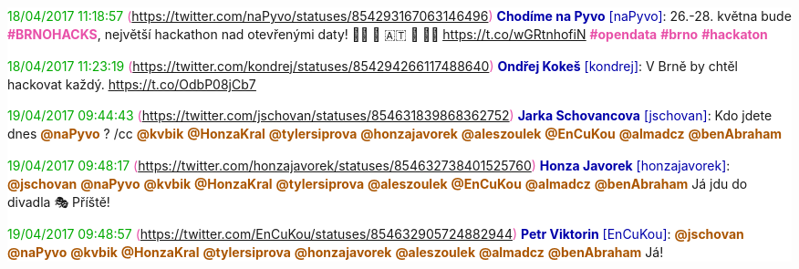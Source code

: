 <span style="color: #00aa00">18/04/2017 11:18:57</span><span style="color: #E850A8"> (https://twitter.com/naPyvo/statuses/854293167063146496)</span>
<span style="color: #0000aa"></span><span style="font-weight: bold; color: #0000aa">Chodíme na Pyvo</span><span style="color: #0000aa"> [naPyvo]</span>: 26.-28. května bude <span style="color: #E850A8"></span><span style="font-weight: bold; color: #E850A8">#BRNOHACKS</span>, největší hackathon nad otevřenými daty! 👩‍💻 🐊 🇦🇹 🐊 👨‍💻 <span style="text-decoration: underline">https://t.co/wGRtnhofiN</span> <span style="color: #E850A8"></span><span style="font-weight: bold; color: #E850A8">#opendata</span> <span style="color: #E850A8"></span><span style="font-weight: bold; color: #E850A8">#brno</span> <span style="color: #E850A8"></span><span style="font-weight: bold; color: #E850A8">#hackaton</span>

<span style="color: #00aa00">18/04/2017 11:23:19</span><span style="color: #E850A8"> (https://twitter.com/kondrej/statuses/854294266117488640)</span>
<span style="color: #0000aa"></span><span style="font-weight: bold; color: #0000aa">Ondřej Kokeš</span><span style="color: #0000aa"> [kondrej]</span>: V Brně by chtěl hackovat každý. <span style="text-decoration: underline">https://t.co/OdbP08jCb7</span>

<span style="color: #00aa00">19/04/2017 09:44:43</span><span style="color: #E850A8"> (https://twitter.com/jschovan/statuses/854631839868362752)</span>
<span style="color: #0000aa"></span><span style="font-weight: bold; color: #0000aa">Jarka Schovancova</span><span style="color: #0000aa"> [jschovan]</span>: Kdo jdete dnes <span style="color: #aa5500"></span><span style="font-weight: bold; color: #aa5500">@naPyvo</span> ? /cc <span style="color: #aa5500"></span><span style="font-weight: bold; color: #aa5500">@kvbik</span> <span style="color: #aa5500"></span><span style="font-weight: bold; color: #aa5500">@HonzaKral</span>  <span style="color: #aa5500"></span><span style="font-weight: bold; color: #aa5500">@tylersiprova</span> <span style="color: #aa5500"></span><span style="font-weight: bold; color: #aa5500">@honzajavorek</span> <span style="color: #aa5500"></span><span style="font-weight: bold; color: #aa5500">@aleszoulek</span> <span style="color: #aa5500"></span><span style="font-weight: bold; color: #aa5500">@EnCuKou</span> <span style="color: #aa5500"></span><span style="font-weight: bold; color: #aa5500">@almadcz</span> <span style="color: #aa5500"></span><span style="font-weight: bold; color: #aa5500">@benAbraham</span>

<span style="color: #00aa00">19/04/2017 09:48:17</span><span style="color: #E850A8"> (https://twitter.com/honzajavorek/statuses/854632738401525760)</span>
<span style="color: #0000aa"></span><span style="font-weight: bold; color: #0000aa">Honza Javorek</span><span style="color: #0000aa"> [honzajavorek]</span>: <span style="color: #aa5500"></span><span style="font-weight: bold; color: #aa5500">@jschovan</span> <span style="color: #aa5500"></span><span style="font-weight: bold; color: #aa5500">@naPyvo</span> <span style="color: #aa5500"></span><span style="font-weight: bold; color: #aa5500">@kvbik</span> <span style="color: #aa5500"></span><span style="font-weight: bold; color: #aa5500">@HonzaKral</span> <span style="color: #aa5500"></span><span style="font-weight: bold; color: #aa5500">@tylersiprova</span> <span style="color: #aa5500"></span><span style="font-weight: bold; color: #aa5500">@aleszoulek</span> <span style="color: #aa5500"></span><span style="font-weight: bold; color: #aa5500">@EnCuKou</span> <span style="color: #aa5500"></span><span style="font-weight: bold; color: #aa5500">@almadcz</span> <span style="color: #aa5500"></span><span style="font-weight: bold; color: #aa5500">@benAbraham</span> Já jdu do divadla 🎭 Příště!

<span style="color: #00aa00">19/04/2017 09:48:57</span><span style="color: #E850A8"> (https://twitter.com/EnCuKou/statuses/854632905724882944)</span>
<span style="color: #0000aa"></span><span style="font-weight: bold; color: #0000aa">Petr Viktorin</span><span style="color: #0000aa"> [EnCuKou]</span>: <span style="color: #aa5500"></span><span style="font-weight: bold; color: #aa5500">@jschovan</span> <span style="color: #aa5500"></span><span style="font-weight: bold; color: #aa5500">@naPyvo</span> <span style="color: #aa5500"></span><span style="font-weight: bold; color: #aa5500">@kvbik</span> <span style="color: #aa5500"></span><span style="font-weight: bold; color: #aa5500">@HonzaKral</span> <span style="color: #aa5500"></span><span style="font-weight: bold; color: #aa5500">@tylersiprova</span> <span style="color: #aa5500"></span><span style="font-weight: bold; color: #aa5500">@honzajavorek</span> <span style="color: #aa5500"></span><span style="font-weight: bold; color: #aa5500">@aleszoulek</span> <span style="color: #aa5500"></span><span style="font-weight: bold; color: #aa5500">@almadcz</span> <span style="color: #aa5500"></span><span style="font-weight: bold; color: #aa5500">@benAbraham</span> Já!


[PyLadies]: http://pyladies.cz/
[PythonAnywhere]: https://www.pythonanywhere.com/
[Travis CI]: https://travis-ci.org/
[Read the Docs]: https://readthedocs.org/
[GitHub Student Developer Pack]: https://education.github.com/pack
[results.csv]: https://github.com/cvut/MI-PYT/blob/master/stats/B161/results.csv
[analysis]: https://github.com/cvut/MI-PYT/blob/master/stats/B161/feedback-analysis.ipynb
[anonymous]: https://github.com/cvut/MI-PYT/blob/master/stats/B161/anonymous.csv
[results-analysis]: https://github.com/cvut/MI-PYT/blob/master/stats/B161/results-analysis.ipynb
[naucse.python.cz]: http://naucse.python.cz
[dokuwiki]: https://www.dokuwiki.org/wiki:dokuwiki